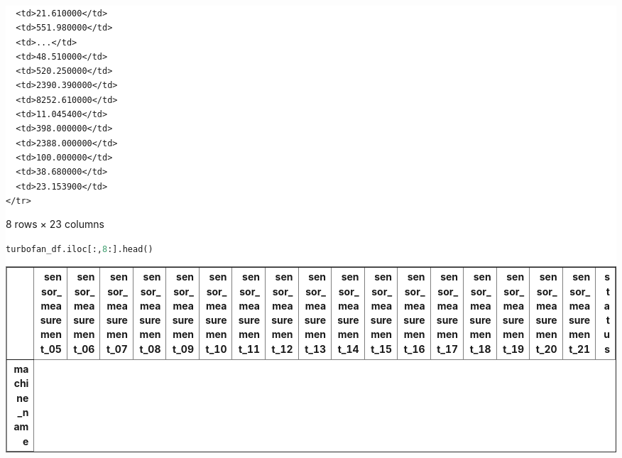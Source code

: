       <td>21.610000</td>
      <td>551.980000</td>
      <td>...</td>
      <td>48.510000</td>
      <td>520.250000</td>
      <td>2390.390000</td>
      <td>8252.610000</td>
      <td>11.045400</td>
      <td>398.000000</td>
      <td>2388.000000</td>
      <td>100.000000</td>
      <td>38.680000</td>
      <td>23.153900</td>
    </tr>
  </tbody>
</table>
<p>8 rows × 23 columns</p>
</div>




```python
turbofan_df.iloc[:,8:].head()
```




<div>
<style scoped>
    .dataframe tbody tr th:only-of-type {
        vertical-align: middle;
    }

    .dataframe tbody tr th {
        vertical-align: top;
    }

    .dataframe thead th {
        text-align: right;
    }
</style>
<table border="1" class="dataframe">
  <thead>
    <tr style="text-align: right;">
      <th></th>
      <th>sensor_measurement_05</th>
      <th>sensor_measurement_06</th>
      <th>sensor_measurement_07</th>
      <th>sensor_measurement_08</th>
      <th>sensor_measurement_09</th>
      <th>sensor_measurement_10</th>
      <th>sensor_measurement_11</th>
      <th>sensor_measurement_12</th>
      <th>sensor_measurement_13</th>
      <th>sensor_measurement_14</th>
      <th>sensor_measurement_15</th>
      <th>sensor_measurement_16</th>
      <th>sensor_measurement_17</th>
      <th>sensor_measurement_18</th>
      <th>sensor_measurement_19</th>
      <th>sensor_measurement_20</th>
      <th>sensor_measurement_21</th>
      <th>status</th>
    </tr>
    <tr>
      <th>machine_name</th>